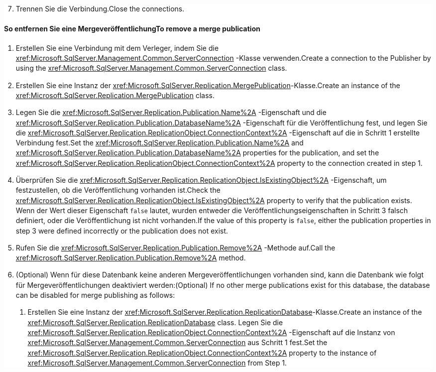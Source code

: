 7.  <span data-ttu-id="b7a16-164">Trennen Sie die Verbindung.</span><span class="sxs-lookup"><span data-stu-id="b7a16-164">Close the connections.</span></span>  
  
#### <a name="to-remove-a-merge-publication"></a><span data-ttu-id="b7a16-165">So entfernen Sie eine Mergeveröffentlichung</span><span class="sxs-lookup"><span data-stu-id="b7a16-165">To remove a merge publication</span></span>  
  
1.  <span data-ttu-id="b7a16-166">Erstellen Sie eine Verbindung mit dem Verleger, indem Sie die <xref:Microsoft.SqlServer.Management.Common.ServerConnection> -Klasse verwenden.</span><span class="sxs-lookup"><span data-stu-id="b7a16-166">Create a connection to the Publisher by using the <xref:Microsoft.SqlServer.Management.Common.ServerConnection> class.</span></span>  
  
2.  <span data-ttu-id="b7a16-167">Erstellen Sie eine Instanz der <xref:Microsoft.SqlServer.Replication.MergePublication>-Klasse.</span><span class="sxs-lookup"><span data-stu-id="b7a16-167">Create an instance of the <xref:Microsoft.SqlServer.Replication.MergePublication> class.</span></span>  
  
3.  <span data-ttu-id="b7a16-168">Legen Sie die <xref:Microsoft.SqlServer.Replication.Publication.Name%2A> -Eigenschaft und die <xref:Microsoft.SqlServer.Replication.Publication.DatabaseName%2A> -Eigenschaft für die Veröffentlichung fest, und legen Sie die <xref:Microsoft.SqlServer.Replication.ReplicationObject.ConnectionContext%2A> -Eigenschaft auf die in Schritt 1 erstellte Verbindung fest.</span><span class="sxs-lookup"><span data-stu-id="b7a16-168">Set the <xref:Microsoft.SqlServer.Replication.Publication.Name%2A> and <xref:Microsoft.SqlServer.Replication.Publication.DatabaseName%2A> properties for the publication, and set the <xref:Microsoft.SqlServer.Replication.ReplicationObject.ConnectionContext%2A> property to the connection created in step 1.</span></span>  
  
4.  <span data-ttu-id="b7a16-169">Überprüfen Sie die <xref:Microsoft.SqlServer.Replication.ReplicationObject.IsExistingObject%2A> -Eigenschaft, um festzustellen, ob die Veröffentlichung vorhanden ist.</span><span class="sxs-lookup"><span data-stu-id="b7a16-169">Check the <xref:Microsoft.SqlServer.Replication.ReplicationObject.IsExistingObject%2A> property to verify that the publication exists.</span></span> <span data-ttu-id="b7a16-170">Wenn der Wert dieser Eigenschaft `false` lautet, wurden entweder die Veröffentlichungseigenschaften in Schritt 3 falsch definiert, oder die Veröffentlichung ist nicht vorhanden.</span><span class="sxs-lookup"><span data-stu-id="b7a16-170">If the value of this property is `false`, either the publication properties in step 3 were defined incorrectly or the publication does not exist.</span></span>  
  
5.  <span data-ttu-id="b7a16-171">Rufen Sie die <xref:Microsoft.SqlServer.Replication.Publication.Remove%2A> -Methode auf.</span><span class="sxs-lookup"><span data-stu-id="b7a16-171">Call the <xref:Microsoft.SqlServer.Replication.Publication.Remove%2A> method.</span></span>  
  
6.  <span data-ttu-id="b7a16-172">(Optional) Wenn für diese Datenbank keine anderen Mergeveröffentlichungen vorhanden sind, kann die Datenbank wie folgt für Mergeveröffentlichungen deaktiviert werden:</span><span class="sxs-lookup"><span data-stu-id="b7a16-172">(Optional) If no other merge publications exist for this database, the database can be disabled for merge publishing as follows:</span></span>  
  
    1.  <span data-ttu-id="b7a16-173">Erstellen Sie eine Instanz der <xref:Microsoft.SqlServer.Replication.ReplicationDatabase>-Klasse.</span><span class="sxs-lookup"><span data-stu-id="b7a16-173">Create an instance of the <xref:Microsoft.SqlServer.Replication.ReplicationDatabase> class.</span></span> <span data-ttu-id="b7a16-174">Legen Sie die <xref:Microsoft.SqlServer.Replication.ReplicationObject.ConnectionContext%2A> -Eigenschaft auf die Instanz von <xref:Microsoft.SqlServer.Management.Common.ServerConnection> aus Schritt 1 fest.</span><span class="sxs-lookup"><span data-stu-id="b7a16-174">Set the <xref:Microsoft.SqlServer.Replication.ReplicationObject.ConnectionContext%2A> property to the instance of <xref:Microsoft.SqlServer.Management.Common.ServerConnection> from Step 1.</span></span>  
  